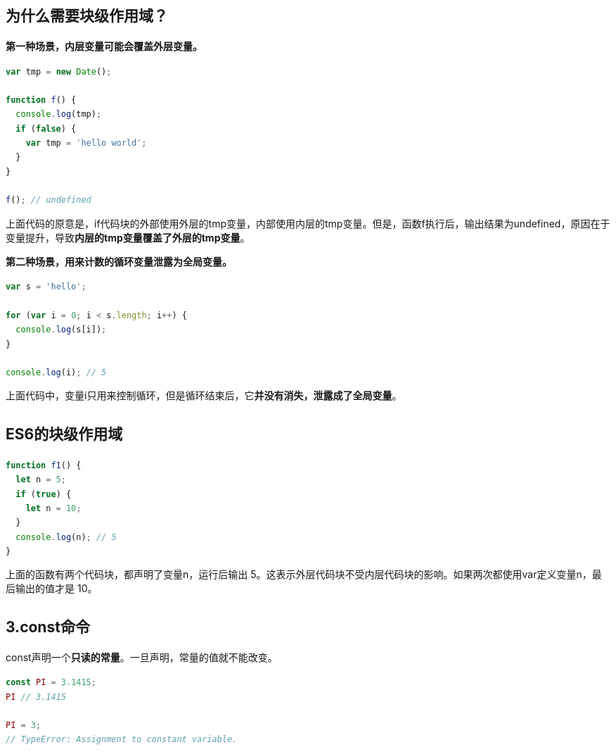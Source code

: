 
## 为什么需要块级作用域？

**第一种场景，内层变量可能会覆盖外层变量。**

```javascript
var tmp = new Date();

function f() {
  console.log(tmp);
  if (false) {
    var tmp = 'hello world';
  }
}

f(); // undefined
```
上面代码的原意是，if代码块的外部使用外层的tmp变量，内部使用内层的tmp变量。但是，函数f执行后，输出结果为undefined，原因在于变量提升，导致**内层的tmp变量覆盖了外层的tmp变量**。

**第二种场景，用来计数的循环变量泄露为全局变量。**

```javascript
var s = 'hello';

for (var i = 0; i < s.length; i++) {
  console.log(s[i]);
}

console.log(i); // 5
```
上面代码中，变量i只用来控制循环，但是循环结束后，它**并没有消失，泄露成了全局变量**。


## ES6的块级作用域

```javascript
function f1() {
  let n = 5;
  if (true) {
    let n = 10;
  }
  console.log(n); // 5
}
```
上面的函数有两个代码块，都声明了变量n，运行后输出 5。这表示外层代码块不受内层代码块的影响。如果两次都使用var定义变量n，最后输出的值才是 10。


## 3.const命令
const声明一个**只读的常量**。一旦声明，常量的值就不能改变。

```javascript
const PI = 3.1415;
PI // 3.1415

PI = 3;
// TypeError: Assignment to constant variable.
```
